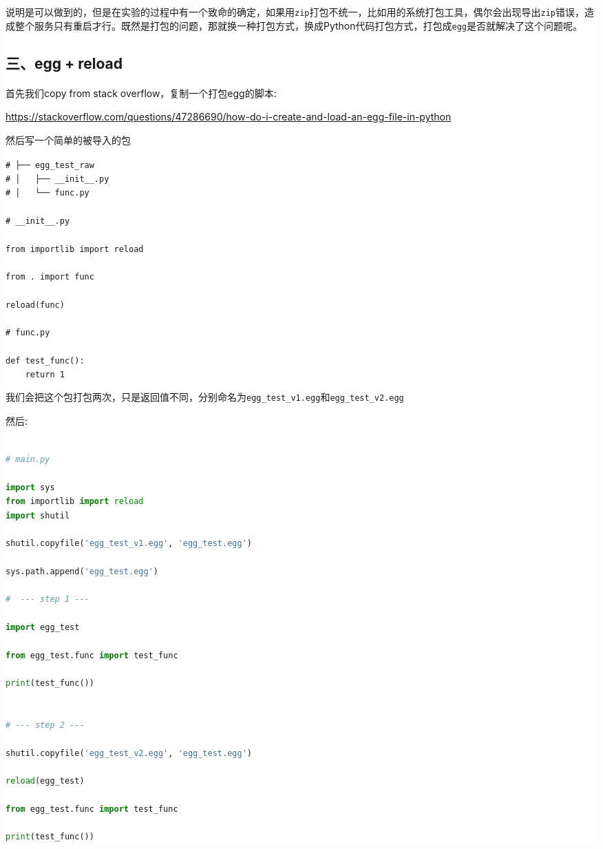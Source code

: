 说明是可以做到的，但是在实验的过程中有一个致命的确定，如果用`zip`打包不统一，比如用的系统打包工具，偶尔会出现导出`zip`错误，造成整个服务只有重启才行。既然是打包的问题，那就换一种打包方式，换成Python代码打包方式，打包成`egg`是否就解决了这个问题呢。

## 三、egg + reload

首先我们copy from stack overflow，复制一个打包egg的脚本:

https://stackoverflow.com/questions/47286690/how-do-i-create-and-load-an-egg-file-in-python

然后写一个简单的被导入的包

```
# ├── egg_test_raw
# │   ├── __init__.py
# │   └── func.py

# __init__.py

from importlib import reload

from . import func

reload(func)

# func.py

def test_func():
    return 1
```

我们会把这个包打包两次，只是返回值不同，分别命名为`egg_test_v1.egg`和`egg_test_v2.egg`

然后:

```python

# main.py

import sys
from importlib import reload
import shutil

shutil.copyfile('egg_test_v1.egg', 'egg_test.egg')

sys.path.append('egg_test.egg')

#  --- step 1 ---

import egg_test

from egg_test.func import test_func

print(test_func())


# --- step 2 ---

shutil.copyfile('egg_test_v2.egg', 'egg_test.egg')

reload(egg_test)

from egg_test.func import test_func

print(test_func())
```
